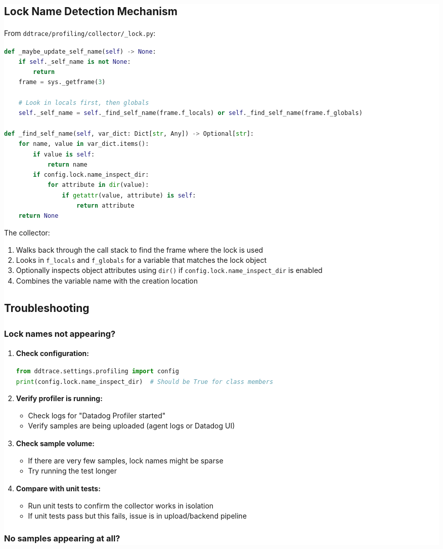 ## Lock Name Detection Mechanism

From `ddtrace/profiling/collector/_lock.py`:

```python
def _maybe_update_self_name(self) -> None:
    if self._self_name is not None:
        return
    frame = sys._getframe(3)
    
    # Look in locals first, then globals
    self._self_name = self._find_self_name(frame.f_locals) or self._find_self_name(frame.f_globals)

def _find_self_name(self, var_dict: Dict[str, Any]) -> Optional[str]:
    for name, value in var_dict.items():
        if value is self:
            return name
        if config.lock.name_inspect_dir:
            for attribute in dir(value):
                if getattr(value, attribute) is self:
                    return attribute
    return None
```

The collector:
1. Walks back through the call stack to find the frame where the lock is used
2. Looks in `f_locals` and `f_globals` for a variable that matches the lock object
3. Optionally inspects object attributes using `dir()` if `config.lock.name_inspect_dir` is enabled
4. Combines the variable name with the creation location

## Troubleshooting

### Lock names not appearing?

1. **Check configuration:**
   ```python
   from ddtrace.settings.profiling import config
   print(config.lock.name_inspect_dir)  # Should be True for class members
   ```

2. **Verify profiler is running:**
   - Check logs for "Datadog Profiler started"
   - Verify samples are being uploaded (agent logs or Datadog UI)

3. **Check sample volume:**
   - If there are very few samples, lock names might be sparse
   - Try running the test longer

4. **Compare with unit tests:**
   - Run unit tests to confirm the collector works in isolation
   - If unit tests pass but this fails, issue is in upload/backend pipeline

### No samples appearing at all?
